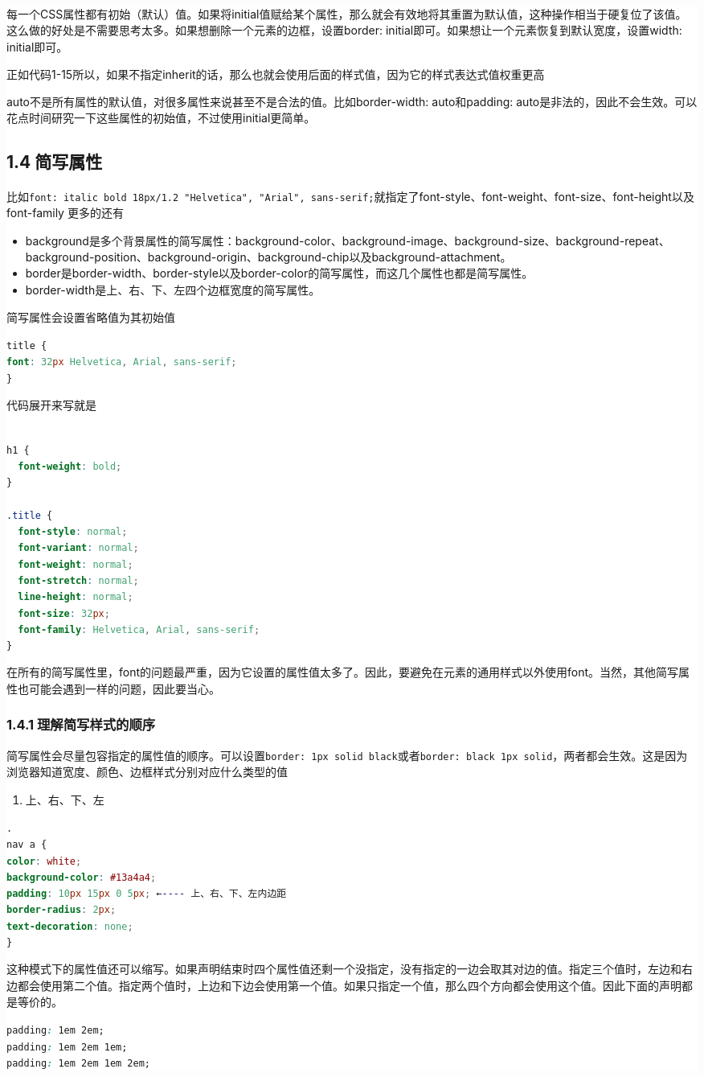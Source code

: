 每一个CSS属性都有初始（默认）值。如果将initial值赋给某个属性，那么就会有效地将其重置为默认值，这种操作相当于硬复位了该值。这么做的好处是不需要思考太多。如果想删除一个元素的边框，设置border: initial即可。如果想让一个元素恢复到默认宽度，设置width: initial即可。

正如代码1-15所以，如果不指定inherit的话，那么也就会使用后面的样式值，因为它的样式表达式值权重更高

auto不是所有属性的默认值，对很多属性来说甚至不是合法的值。比如border-width: auto和padding: auto是非法的，因此不会生效。可以花点时间研究一下这些属性的初始值，不过使用initial更简单。

## 1.4 简写属性

比如`font: italic bold 18px/1.2 "Helvetica", "Arial", sans-serif;`就指定了font-style、font-weight、font-size、font-height以及font-family
更多的还有
- background是多个背景属性的简写属性：background-color、background-image、background-size、background-repeat、background-position、background-origin、background-chip以及background-attachment。
- border是border-width、border-style以及border-color的简写属性，而这几个属性也都是简写属性。
- border-width是上、右、下、左四个边框宽度的简写属性。

简写属性会设置省略值为其初始值
```css
title {
font: 32px Helvetica, Arial, sans-serif;
}
```
代码展开来写就是
```css

h1 {
  font-weight: bold;
}

.title {
  font-style: normal;
  font-variant: normal;
  font-weight: normal;
  font-stretch: normal;
  line-height: normal;
  font-size: 32px;
  font-family: Helvetica, Arial, sans-serif;
}

```
在所有的简写属性里，font的问题最严重，因为它设置的属性值太多了。因此，要避免在<body>元素的通用样式以外使用font。当然，其他简写属性也可能会遇到一样的问题，因此要当心。

### 1.4.1 理解简写样式的顺序

简写属性会尽量包容指定的属性值的顺序。可以设置`border: 1px solid black`或者`border: black 1px solid`，两者都会生效。这是因为浏览器知道宽度、颜色、边框样式分别对应什么类型的值

1. 上、右、下、左

```css
.
nav a {
color: white;
background-color: #13a4a4;
padding: 10px 15px 0 5px; ←---- 上、右、下、左内边距
border-radius: 2px;
text-decoration: none;
}
```
这种模式下的属性值还可以缩写。如果声明结束时四个属性值还剩一个没指定，没有指定的一边会取其对边的值。指定三个值时，左边和右边都会使用第二个值。指定两个值时，上边和下边会使用第一个值。如果只指定一个值，那么四个方向都会使用这个值。因此下面的声明都是等价的。
```css
padding: 1em 2em;
padding: 1em 2em 1em;
padding: 1em 2em 1em 2em;
```